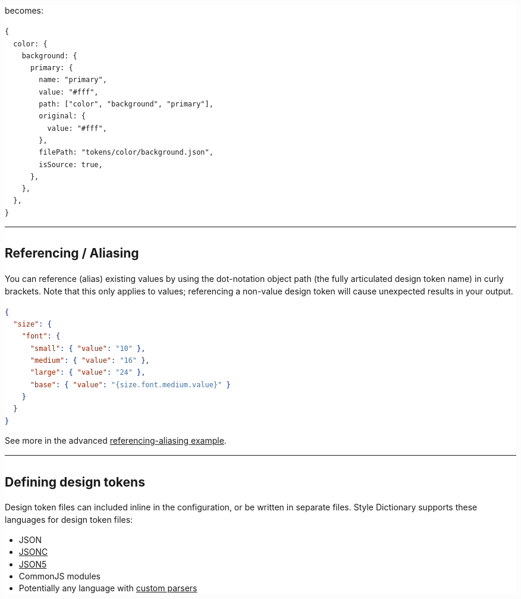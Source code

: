 becomes:

```json5
{
  color: {
    background: {
      primary: {
        name: "primary",
        value: "#fff",
        path: ["color", "background", "primary"],
        original: {
          value: "#fff",
        },
        filePath: "tokens/color/background.json",
        isSource: true,
      },
    },
  },
}
```

---

## Referencing / Aliasing

You can reference (alias) existing values by using the dot-notation object path (the fully articulated design token name) in curly brackets. Note that this only applies to values; referencing a non-value design token will cause unexpected results in your output.

```json
{
  "size": {
    "font": {
      "small": { "value": "10" },
      "medium": { "value": "16" },
      "large": { "value": "24" },
      "base": { "value": "{size.font.medium.value}" }
    }
  }
}
```

See more in the advanced [referencing-aliasing example](https://github.com/amzn/style-dictionary/tree/main/examples/advanced/referencing_aliasing).

---

## Defining design tokens

Design token files can included inline in the configuration, or be written in separate files. Style Dictionary supports these languages for design token files:

- JSON
- [JSONC](https://code.visualstudio.com/docs/languages/json#_json-with-comments)
- [JSON5](https://json5.org)
- CommonJS modules
- Potentially any language with [custom parsers](#customfileparsers)
